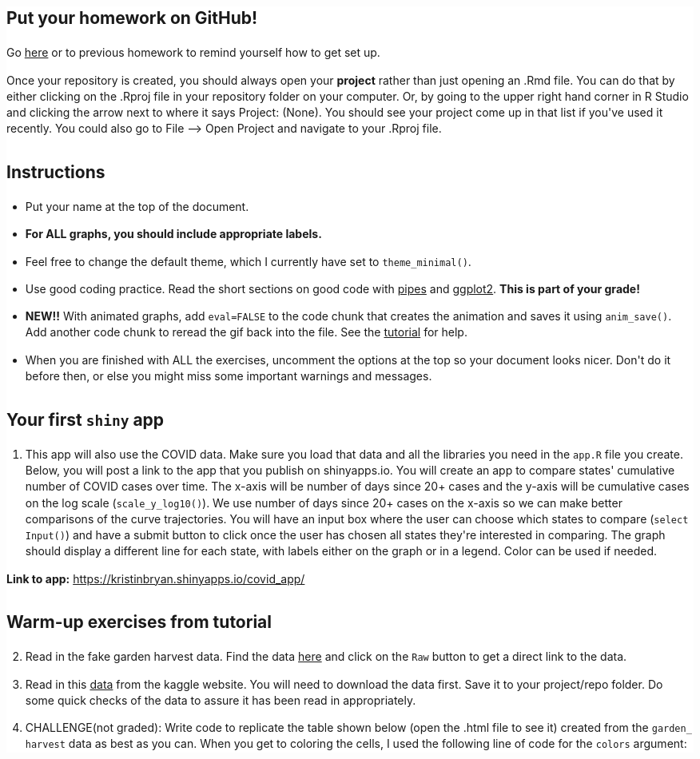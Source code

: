 ## Put your homework on GitHub!

Go [here](https://github.com/llendway/github_for_collaboration/blob/master/github_for_collaboration.md) or to previous homework to remind yourself how to get set up. 

Once your repository is created, you should always open your **project** rather than just opening an .Rmd file. You can do that by either clicking on the .Rproj file in your repository folder on your computer. Or, by going to the upper right hand corner in R Studio and clicking the arrow next to where it says Project: (None). You should see your project come up in that list if you've used it recently. You could also go to File --> Open Project and navigate to your .Rproj file. 

## Instructions

* Put your name at the top of the document. 

* **For ALL graphs, you should include appropriate labels.** 

* Feel free to change the default theme, which I currently have set to `theme_minimal()`. 

* Use good coding practice. Read the short sections on good code with [pipes](https://style.tidyverse.org/pipes.html) and [ggplot2](https://style.tidyverse.org/ggplot2.html). **This is part of your grade!**

* **NEW!!** With animated graphs, add `eval=FALSE` to the code chunk that creates the animation and saves it using `anim_save()`. Add another code chunk to reread the gif back into the file. See the [tutorial](https://animation-and-interactivity-in-r.netlify.app/) for help. 

* When you are finished with ALL the exercises, uncomment the options at the top so your document looks nicer. Don't do it before then, or else you might miss some important warnings and messages.

## Your first `shiny` app 

  1. This app will also use the COVID data. Make sure you load that data and all the libraries you need in the `app.R` file you create. Below, you will post a link to the app that you publish on shinyapps.io. You will create an app to compare states' cumulative number of COVID cases over time. The x-axis will be number of days since 20+ cases and the y-axis will be cumulative cases on the log scale (`scale_y_log10()`). We use number of days since 20+ cases on the x-axis so we can make better comparisons of the curve trajectories. You will have an input box where the user can choose which states to compare (`selectInput()`) and have a submit button to click once the user has chosen all states they're interested in comparing. The graph should display a different line for each state, with labels either on the graph or in a legend. Color can be used if needed. 
  
**Link to app:** https://kristinbryan.shinyapps.io/covid_app/  
  
## Warm-up exercises from tutorial

  2. Read in the fake garden harvest data. Find the data [here](https://github.com/llendway/scraping_etc/blob/main/2020_harvest.csv) and click on the `Raw` button to get a direct link to the data. 
  
  3. Read in this [data](https://www.kaggle.com/heeraldedhia/groceries-dataset) from the kaggle website. You will need to download the data first. Save it to your project/repo folder. Do some quick checks of the data to assure it has been read in appropriately.

  4. CHALLENGE(not graded): Write code to replicate the table shown below (open the .html file to see it) created from the `garden_harvest` data as best as you can. When you get to coloring the cells, I used the following line of code for the `colors` argument:
  